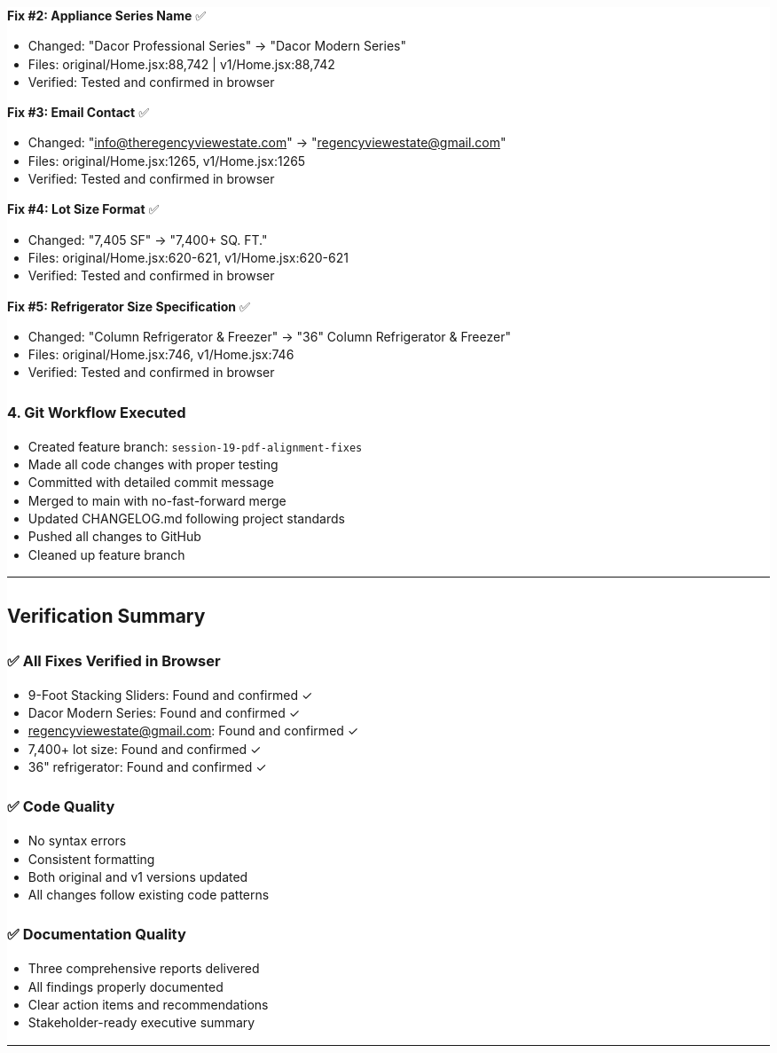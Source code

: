**Fix #2: Appliance Series Name** ✅
- Changed: "Dacor Professional Series" → "Dacor Modern Series"
- Files: original/Home.jsx:88,742 | v1/Home.jsx:88,742
- Verified: Tested and confirmed in browser

**Fix #3: Email Contact** ✅
- Changed: "info@theregencyviewestate.com" → "regencyviewestate@gmail.com"
- Files: original/Home.jsx:1265, v1/Home.jsx:1265
- Verified: Tested and confirmed in browser

**Fix #4: Lot Size Format** ✅
- Changed: "7,405 SF" → "7,400+ SQ. FT."
- Files: original/Home.jsx:620-621, v1/Home.jsx:620-621
- Verified: Tested and confirmed in browser

**Fix #5: Refrigerator Size Specification** ✅
- Changed: "Column Refrigerator & Freezer" → "36\" Column Refrigerator & Freezer"
- Files: original/Home.jsx:746, v1/Home.jsx:746
- Verified: Tested and confirmed in browser

### 4. Git Workflow Executed
- Created feature branch: `session-19-pdf-alignment-fixes`
- Made all code changes with proper testing
- Committed with detailed commit message
- Merged to main with no-fast-forward merge
- Updated CHANGELOG.md following project standards
- Pushed all changes to GitHub
- Cleaned up feature branch

---

## Verification Summary

### ✅ All Fixes Verified in Browser
- 9-Foot Stacking Sliders: Found and confirmed ✓
- Dacor Modern Series: Found and confirmed ✓
- regencyviewestate@gmail.com: Found and confirmed ✓
- 7,400+ lot size: Found and confirmed ✓
- 36" refrigerator: Found and confirmed ✓

### ✅ Code Quality
- No syntax errors
- Consistent formatting
- Both original and v1 versions updated
- All changes follow existing code patterns

### ✅ Documentation Quality
- Three comprehensive reports delivered
- All findings properly documented
- Clear action items and recommendations
- Stakeholder-ready executive summary

---